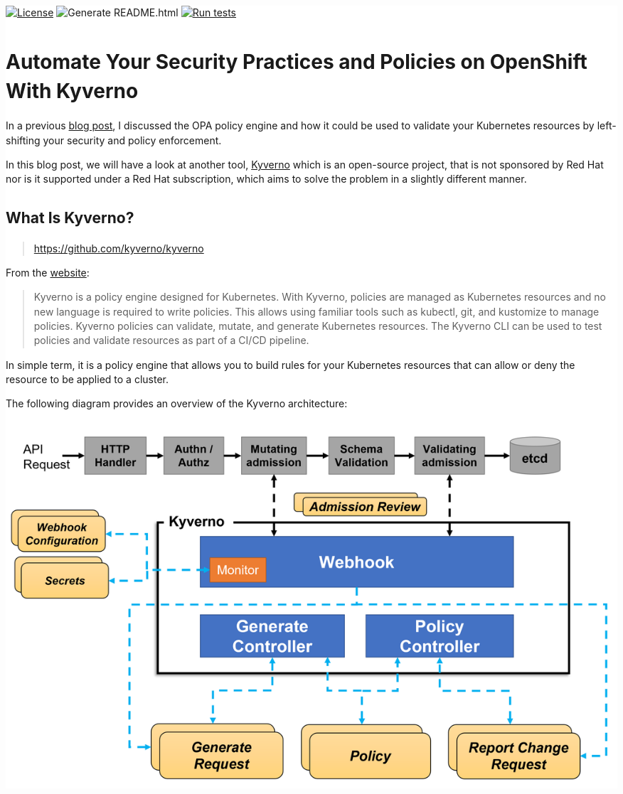 [![License](https://img.shields.io/hexpm/l/plug.svg?maxAge=2592000)]()
![Generate README.html](https://github.com/garethahealy/kyverno-validate-blog/workflows/Generate%20README.html/badge.svg)
[![Run tests](https://github.com/garethahealy/kyverno-validate-blog/actions/workflows/tests.yaml/badge.svg)](https://github.com/garethahealy/kyverno-validate-blog/actions/workflows/tests.yaml)

# Automate Your Security Practices and Policies on OpenShift With Kyverno
In a previous [blog post](https://cloud.redhat.com/blog/automate-your-security-practices-and-policies-on-openshift-with-open-policy-agent), 
I discussed the OPA policy engine and how it could be used to validate your Kubernetes resources by left-shifting your security and policy enforcement.

In this blog post, we will have a look at another tool, [Kyverno](https://kyverno.io/) which is an open-source project,
that is not sponsored by Red Hat nor is it supported under a Red Hat subscription,
which aims to solve the problem in a slightly different manner.

## What Is Kyverno?
> https://github.com/kyverno/kyverno

From the [website](https://kyverno.io):

> Kyverno is a policy engine designed for Kubernetes. 
> With Kyverno, policies are managed as Kubernetes resources and no new language is required to write policies. 
> This allows using familiar tools such as kubectl, git, and kustomize to manage policies. 
> Kyverno policies can validate, mutate, and generate Kubernetes resources. 
> The Kyverno CLI can be used to test policies and validate resources as part of a CI/CD pipeline.

In simple term, it is a policy engine that allows you to build rules for your Kubernetes resources that can allow or deny the resource to be applied to a cluster.

The following diagram provides an overview of the Kyverno architecture:

![Kyverno Overview](images/kyverno-architecture.png)
